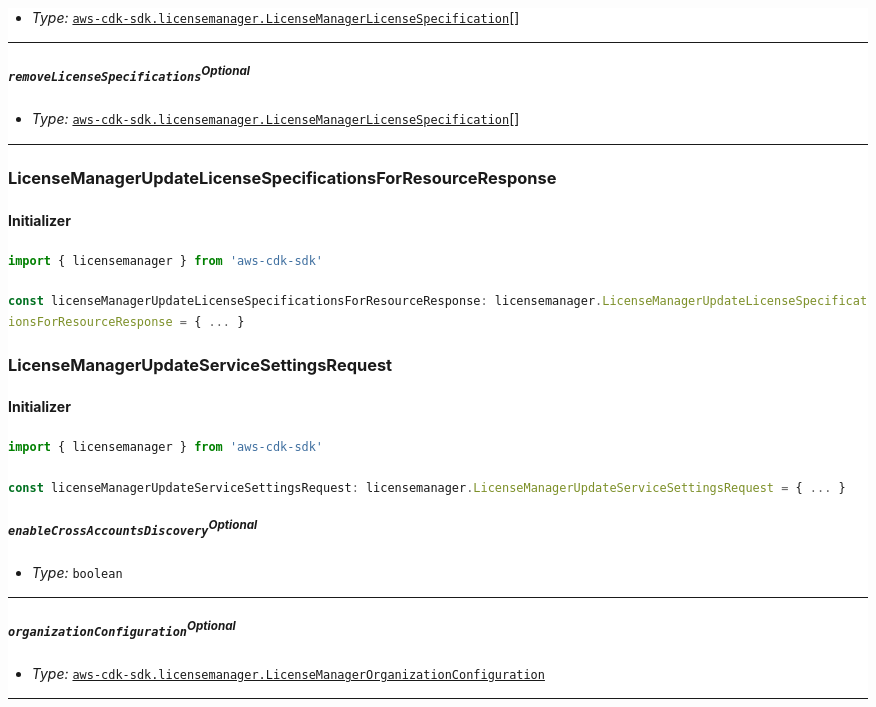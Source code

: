 - *Type:* [`aws-cdk-sdk.licensemanager.LicenseManagerLicenseSpecification`](#aws-cdk-sdk.licensemanager.LicenseManagerLicenseSpecification)[]

---

##### `removeLicenseSpecifications`<sup>Optional</sup> <a name="aws-cdk-sdk.licensemanager.LicenseManagerUpdateLicenseSpecificationsForResourceRequest.property.removeLicenseSpecifications"></a>

- *Type:* [`aws-cdk-sdk.licensemanager.LicenseManagerLicenseSpecification`](#aws-cdk-sdk.licensemanager.LicenseManagerLicenseSpecification)[]

---

### LicenseManagerUpdateLicenseSpecificationsForResourceResponse <a name="aws-cdk-sdk.licensemanager.LicenseManagerUpdateLicenseSpecificationsForResourceResponse"></a>

#### Initializer <a name="[object Object].Initializer"></a>

```typescript
import { licensemanager } from 'aws-cdk-sdk'

const licenseManagerUpdateLicenseSpecificationsForResourceResponse: licensemanager.LicenseManagerUpdateLicenseSpecificationsForResourceResponse = { ... }
```

### LicenseManagerUpdateServiceSettingsRequest <a name="aws-cdk-sdk.licensemanager.LicenseManagerUpdateServiceSettingsRequest"></a>

#### Initializer <a name="[object Object].Initializer"></a>

```typescript
import { licensemanager } from 'aws-cdk-sdk'

const licenseManagerUpdateServiceSettingsRequest: licensemanager.LicenseManagerUpdateServiceSettingsRequest = { ... }
```

##### `enableCrossAccountsDiscovery`<sup>Optional</sup> <a name="aws-cdk-sdk.licensemanager.LicenseManagerUpdateServiceSettingsRequest.property.enableCrossAccountsDiscovery"></a>

- *Type:* `boolean`

---

##### `organizationConfiguration`<sup>Optional</sup> <a name="aws-cdk-sdk.licensemanager.LicenseManagerUpdateServiceSettingsRequest.property.organizationConfiguration"></a>

- *Type:* [`aws-cdk-sdk.licensemanager.LicenseManagerOrganizationConfiguration`](#aws-cdk-sdk.licensemanager.LicenseManagerOrganizationConfiguration)

---